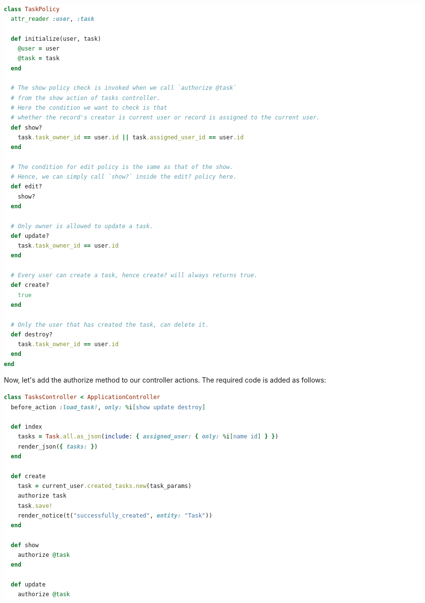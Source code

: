 ```ruby
class TaskPolicy
  attr_reader :user, :task

  def initialize(user, task)
    @user = user
    @task = task
  end

  # The show policy check is invoked when we call `authorize @task`
  # from the show action of tasks controller.
  # Here the condition we want to check is that
  # whether the record's creator is current user or record is assigned to the current user.
  def show?
    task.task_owner_id == user.id || task.assigned_user_id == user.id
  end

  # The condition for edit policy is the same as that of the show.
  # Hence, we can simply call `show?` inside the edit? policy here.
  def edit?
    show?
  end

  # Only owner is allowed to update a task.
  def update?
    task.task_owner_id == user.id
  end

  # Every user can create a task, hence create? will always returns true.
  def create?
    true
  end

  # Only the user that has created the task, can delete it.
  def destroy?
    task.task_owner_id == user.id
  end
end
```

Now, let's add the authorize method to our controller actions. The required code
is added as follows:

```ruby
class TasksController < ApplicationController
  before_action :load_task!, only: %i[show update destroy]

  def index
    tasks = Task.all.as_json(include: { assigned_user: { only: %i[name id] } })
    render_json({ tasks: })
  end

  def create
    task = current_user.created_tasks.new(task_params)
    authorize task
    task.save!
    render_notice(t("successfully_created", entity: "Task"))
  end

  def show
    authorize @task
  end

  def update
    authorize @task
```